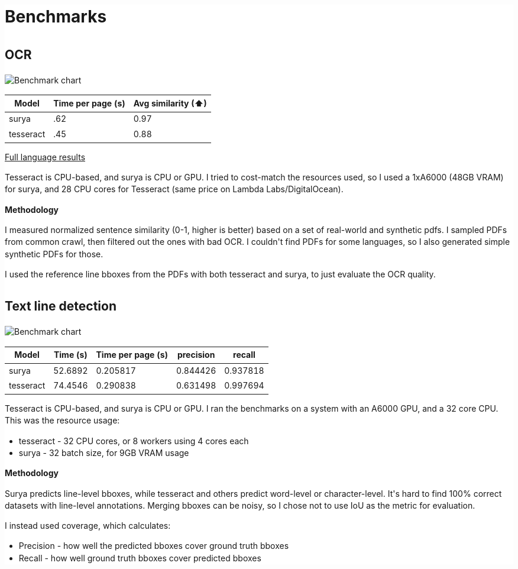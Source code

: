# Benchmarks

## OCR

![Benchmark chart](static/images/benchmark_rec_chart.png)

| Model     | Time per page (s) | Avg similarity (⬆) |
|-----------|-------------------|--------------------|
| surya     | .62               | 0.97               |
| tesseract | .45               | 0.88               |

[Full language results](static/images/rec_acc_table.png)

Tesseract is CPU-based, and surya is CPU or GPU.  I tried to cost-match the resources used, so I used a 1xA6000 (48GB VRAM) for surya, and 28 CPU cores for Tesseract (same price on Lambda Labs/DigitalOcean).

**Methodology**

I measured normalized sentence similarity (0-1, higher is better) based on a set of real-world and synthetic pdfs.  I sampled PDFs from common crawl, then filtered out the ones with bad OCR.  I couldn't find PDFs for some languages, so I also generated simple synthetic PDFs for those.

I used the reference line bboxes from the PDFs with both tesseract and surya, to just evaluate the OCR quality.

## Text line detection

![Benchmark chart](static/images/benchmark_chart_small.png)

| Model     |   Time (s) |   Time per page (s) |   precision |   recall |
|-----------|------------|---------------------|-------------|----------|
| surya     |    52.6892 |            0.205817 |    0.844426 | 0.937818 |
| tesseract |    74.4546 |            0.290838 |    0.631498 | 0.997694 |


Tesseract is CPU-based, and surya is CPU or GPU.  I ran the benchmarks on a system with an A6000 GPU, and a 32 core CPU.  This was the resource usage:

- tesseract - 32 CPU cores, or 8 workers using 4 cores each
- surya - 32 batch size, for 9GB VRAM usage

**Methodology**

Surya predicts line-level bboxes, while tesseract and others predict word-level or character-level.  It's hard to find 100% correct datasets with line-level annotations. Merging bboxes can be noisy, so I chose not to use IoU as the metric for evaluation.

I instead used coverage, which calculates:

- Precision - how well the predicted bboxes cover ground truth bboxes
- Recall - how well ground truth bboxes cover predicted bboxes
